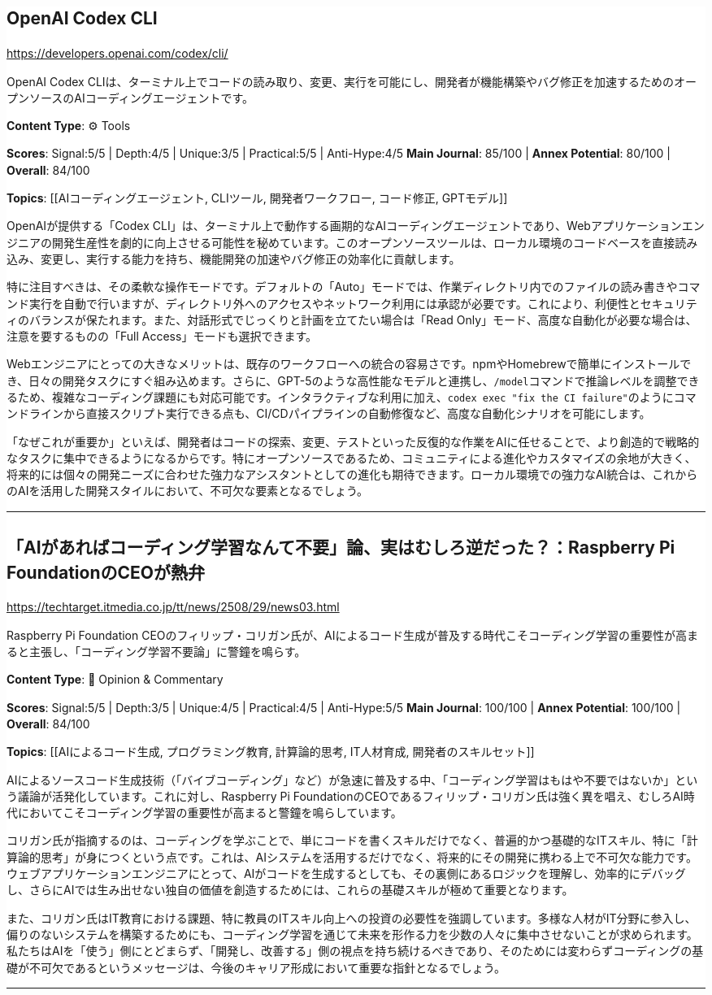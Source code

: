 
## OpenAI Codex CLI

https://developers.openai.com/codex/cli/

OpenAI Codex CLIは、ターミナル上でコードの読み取り、変更、実行を可能にし、開発者が機能構築やバグ修正を加速するためのオープンソースのAIコーディングエージェントです。

**Content Type**: ⚙️ Tools

**Scores**: Signal:5/5 | Depth:4/5 | Unique:3/5 | Practical:5/5 | Anti-Hype:4/5
**Main Journal**: 85/100 | **Annex Potential**: 80/100 | **Overall**: 84/100

**Topics**: [[AIコーディングエージェント, CLIツール, 開発者ワークフロー, コード修正, GPTモデル]]

OpenAIが提供する「Codex CLI」は、ターミナル上で動作する画期的なAIコーディングエージェントであり、Webアプリケーションエンジニアの開発生産性を劇的に向上させる可能性を秘めています。このオープンソースツールは、ローカル環境のコードベースを直接読み込み、変更し、実行する能力を持ち、機能開発の加速やバグ修正の効率化に貢献します。

特に注目すべきは、その柔軟な操作モードです。デフォルトの「Auto」モードでは、作業ディレクトリ内でのファイルの読み書きやコマンド実行を自動で行いますが、ディレクトリ外へのアクセスやネットワーク利用には承認が必要です。これにより、利便性とセキュリティのバランスが保たれます。また、対話形式でじっくりと計画を立てたい場合は「Read Only」モード、高度な自動化が必要な場合は、注意を要するものの「Full Access」モードも選択できます。

Webエンジニアにとっての大きなメリットは、既存のワークフローへの統合の容易さです。npmやHomebrewで簡単にインストールでき、日々の開発タスクにすぐ組み込めます。さらに、GPT-5のような高性能なモデルと連携し、`/model`コマンドで推論レベルを調整できるため、複雑なコーディング課題にも対応可能です。インタラクティブな利用に加え、`codex exec "fix the CI failure"`のようにコマンドラインから直接スクリプト実行できる点も、CI/CDパイプラインの自動修復など、高度な自動化シナリオを可能にします。

「なぜこれが重要か」といえば、開発者はコードの探索、変更、テストといった反復的な作業をAIに任せることで、より創造的で戦略的なタスクに集中できるようになるからです。特にオープンソースであるため、コミュニティによる進化やカスタマイズの余地が大きく、将来的には個々の開発ニーズに合わせた強力なアシスタントとしての進化も期待できます。ローカル環境での強力なAI統合は、これからのAIを活用した開発スタイルにおいて、不可欠な要素となるでしょう。

---

## 「AIがあればコーディング学習なんて不要」論、実はむしろ逆だった？：Raspberry Pi FoundationのCEOが熱弁

https://techtarget.itmedia.co.jp/tt/news/2508/29/news03.html

Raspberry Pi Foundation CEOのフィリップ・コリガン氏が、AIによるコード生成が普及する時代こそコーディング学習の重要性が高まると主張し、「コーディング学習不要論」に警鐘を鳴らす。

**Content Type**: 💭 Opinion & Commentary

**Scores**: Signal:5/5 | Depth:3/5 | Unique:4/5 | Practical:4/5 | Anti-Hype:5/5
**Main Journal**: 100/100 | **Annex Potential**: 100/100 | **Overall**: 84/100

**Topics**: [[AIによるコード生成, プログラミング教育, 計算論的思考, IT人材育成, 開発者のスキルセット]]

AIによるソースコード生成技術（「バイブコーディング」など）が急速に普及する中、「コーディング学習はもはや不要ではないか」という議論が活発化しています。これに対し、Raspberry Pi FoundationのCEOであるフィリップ・コリガン氏は強く異を唱え、むしろAI時代においてこそコーディング学習の重要性が高まると警鐘を鳴らしています。

コリガン氏が指摘するのは、コーディングを学ぶことで、単にコードを書くスキルだけでなく、普遍的かつ基礎的なITスキル、特に「計算論的思考」が身につくという点です。これは、AIシステムを活用するだけでなく、将来的にその開発に携わる上で不可欠な能力です。ウェブアプリケーションエンジニアにとって、AIがコードを生成するとしても、その裏側にあるロジックを理解し、効率的にデバッグし、さらにAIでは生み出せない独自の価値を創造するためには、これらの基礎スキルが極めて重要となります。

また、コリガン氏はIT教育における課題、特に教員のITスキル向上への投資の必要性を強調しています。多様な人材がIT分野に参入し、偏りのないシステムを構築するためにも、コーディング学習を通じて未来を形作る力を少数の人々に集中させないことが求められます。私たちはAIを「使う」側にとどまらず、「開発し、改善する」側の視点を持ち続けるべきであり、そのためには変わらずコーディングの基礎が不可欠であるというメッセージは、今後のキャリア形成において重要な指針となるでしょう。

---
